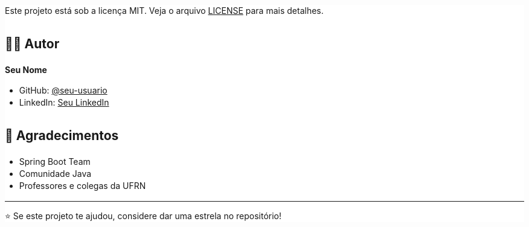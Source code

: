 Este projeto está sob a licença MIT. Veja o arquivo [LICENSE](LICENSE) para mais detalhes.

## 👨‍💻 Autor

**Seu Nome**
- GitHub: [@seu-usuario](https://github.com/seu-usuario)
- LinkedIn: [Seu LinkedIn](https://linkedin.com/in/seu-perfil)

## 🙏 Agradecimentos

- Spring Boot Team
- Comunidade Java
- Professores e colegas da UFRN

---

⭐ Se este projeto te ajudou, considere dar uma estrela no repositório! 